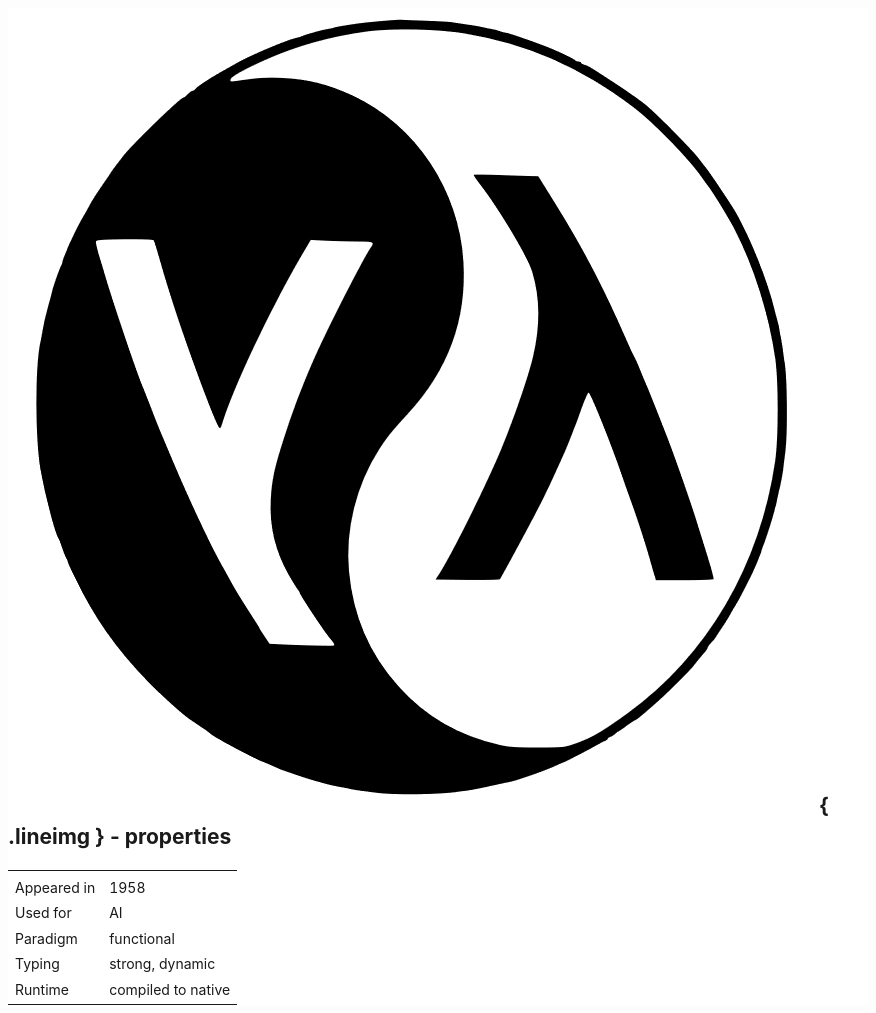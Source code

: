 ## ![](../images/lisp.png){ .lineimg } - properties

|||
|---|---|
|||
| Appeared in | 1958 |
| Used for | AI |
| Paradigm | functional |
| Typing | strong, dynamic |
| Runtime | compiled to native |
